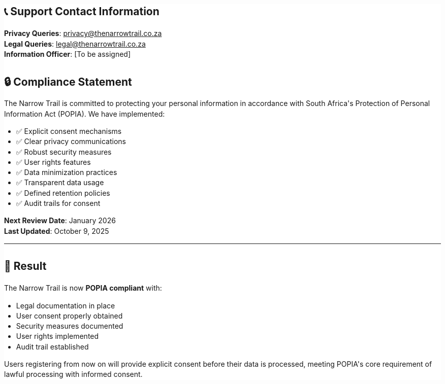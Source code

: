 ## 📞 Support Contact Information

**Privacy Queries**: privacy@thenarrowtrail.co.za  
**Legal Queries**: legal@thenarrowtrail.co.za  
**Information Officer**: [To be assigned]

## 🔒 Compliance Statement

The Narrow Trail is committed to protecting your personal information in accordance with South Africa's Protection of Personal Information Act (POPIA). We have implemented:

- ✅ Explicit consent mechanisms
- ✅ Clear privacy communications
- ✅ Robust security measures
- ✅ User rights features
- ✅ Data minimization practices
- ✅ Transparent data usage
- ✅ Defined retention policies
- ✅ Audit trails for consent

**Next Review Date**: January 2026  
**Last Updated**: October 9, 2025

---

## 🎉 Result

The Narrow Trail is now **POPIA compliant** with:
- Legal documentation in place
- User consent properly obtained
- Security measures documented
- User rights implemented
- Audit trail established

Users registering from now on will provide explicit consent before their data is processed, meeting POPIA's core requirement of lawful processing with informed consent.
